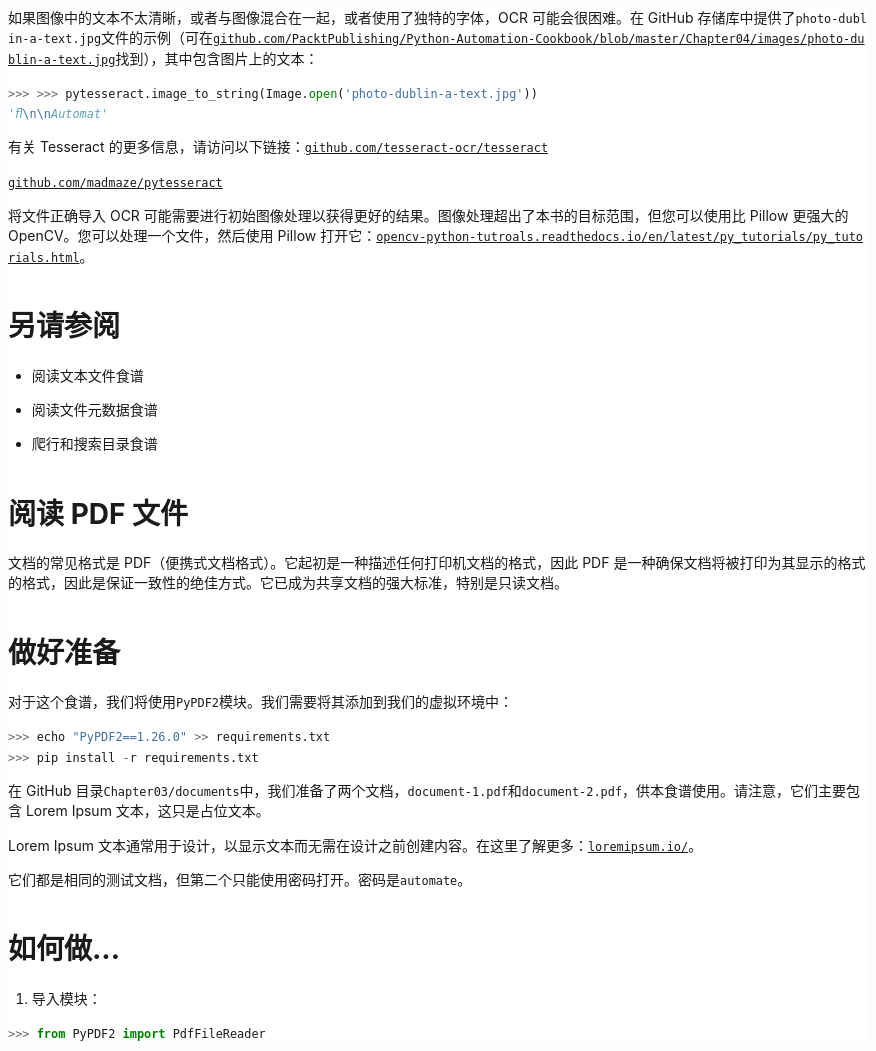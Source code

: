 如果图像中的文本不太清晰，或者与图像混合在一起，或者使用了独特的字体，OCR 可能会很困难。在 GitHub 存储库中提供了`photo-dublin-a-text.jpg`文件的示例（可在[`github.com/PacktPublishing/Python-Automation-Cookbook/blob/master/Chapter04/images/photo-dublin-a-text.jpg`](https://github.com/PacktPublishing/Python-Automation-Cookbook/blob/master/Chapter04/images/photo-dublin-a-text.jpg)找到），其中包含图片上的文本：

```py
>>> >>> pytesseract.image_to_string(Image.open('photo-dublin-a-text.jpg'))
'ﬂ\n\nAutomat'
```

有关 Tesseract 的更多信息，请访问以下链接：[`github.com/tesseract-ocr/tesseract`](https://github.com/tesseract-ocr/tesseract)

[`github.com/madmaze/pytesseract`](https://github.com/madmaze/pytesseract)

将文件正确导入 OCR 可能需要进行初始图像处理以获得更好的结果。图像处理超出了本书的目标范围，但您可以使用比 Pillow 更强大的 OpenCV。您可以处理一个文件，然后使用 Pillow 打开它：[`opencv-python-tutroals.readthedocs.io/en/latest/py_tutorials/py_tutorials.html`](http://opencv-python-tutroals.readthedocs.io/en/latest/py_tutorials/py_tutorials.html)。

# 另请参阅

+   阅读文本文件食谱

+   阅读文件元数据食谱

+   爬行和搜索目录食谱

# 阅读 PDF 文件

文档的常见格式是 PDF（便携式文档格式）。它起初是一种描述任何打印机文档的格式，因此 PDF 是一种确保文档将被打印为其显示的格式的格式，因此是保证一致性的绝佳方式。它已成为共享文档的强大标准，特别是只读文档。

# 做好准备

对于这个食谱，我们将使用`PyPDF2`模块。我们需要将其添加到我们的虚拟环境中：

```py
>>> echo "PyPDF2==1.26.0" >> requirements.txt
>>> pip install -r requirements.txt
```

在 GitHub 目录`Chapter03/documents`中，我们准备了两个文档，`document-1.pdf`和`document-2.pdf`，供本食谱使用。请注意，它们主要包含 Lorem Ipsum 文本，这只是占位文本。

Lorem Ipsum 文本通常用于设计，以显示文本而无需在设计之前创建内容。在这里了解更多：[`loremipsum.io/`](https://loremipsum.io/)。

它们都是相同的测试文档，但第二个只能使用密码打开。密码是`automate`。

# 如何做...

1.  导入模块：

```py
>>> from PyPDF2 import PdfFileReader
```
